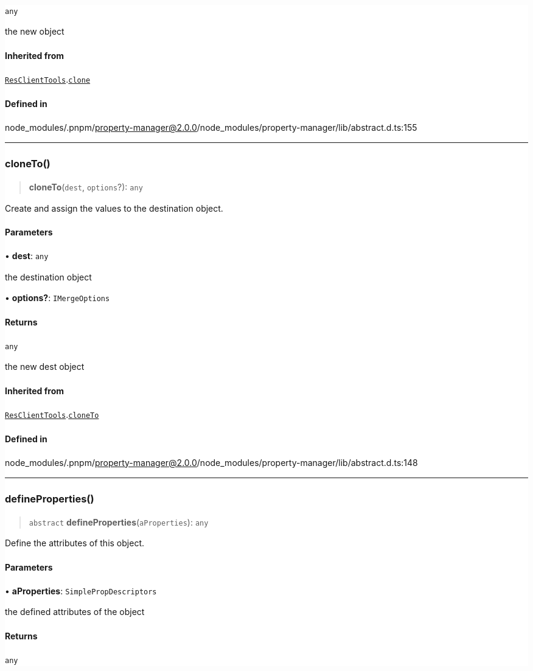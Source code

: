 `any`

the new object

#### Inherited from

[`ResClientTools`](ResClientTools.md).[`clone`](ResClientTools.md#clone)

#### Defined in

node\_modules/.pnpm/property-manager@2.0.0/node\_modules/property-manager/lib/abstract.d.ts:155

***

### cloneTo()

> **cloneTo**(`dest`, `options`?): `any`

Create and assign the values to the destination object.

#### Parameters

• **dest**: `any`

the destination object

• **options?**: `IMergeOptions`

#### Returns

`any`

the new dest object

#### Inherited from

[`ResClientTools`](ResClientTools.md).[`cloneTo`](ResClientTools.md#cloneto)

#### Defined in

node\_modules/.pnpm/property-manager@2.0.0/node\_modules/property-manager/lib/abstract.d.ts:148

***

### defineProperties()

> `abstract` **defineProperties**(`aProperties`): `any`

Define the attributes of this object.

#### Parameters

• **aProperties**: `SimplePropDescriptors`

the defined attributes of the object

#### Returns

`any`
